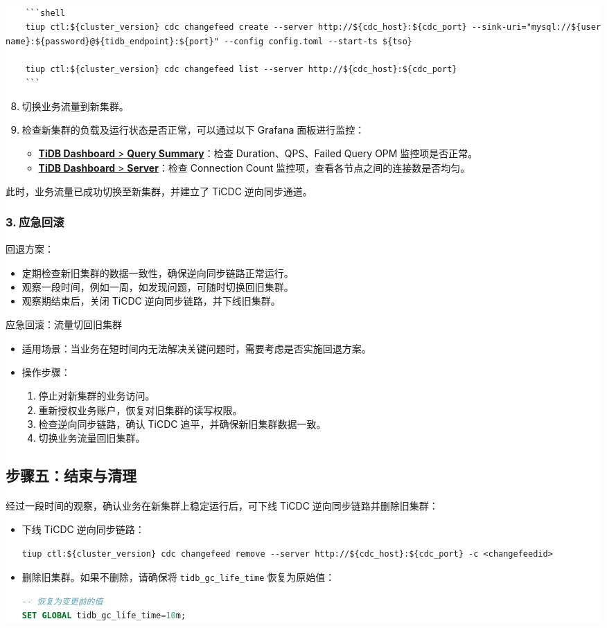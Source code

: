         ```shell
        tiup ctl:${cluster_version} cdc changefeed create --server http://${cdc_host}:${cdc_port} --sink-uri="mysql://${username}:${password}@${tidb_endpoint}:${port}" --config config.toml --start-ts ${tso}

        tiup ctl:${cluster_version} cdc changefeed list --server http://${cdc_host}:${cdc_port}
        ```

8. 切换业务流量到新集群。

9. 检查新集群的负载及运行状态是否正常，可以通过以下 Grafana 面板进行监控：

    - [**TiDB Dashboard** > **Query Summary**](/grafana-tidb-dashboard.md#query-summary)：检查 Duration、QPS、Failed Query OPM 监控项是否正常。
    - [**TiDB Dashboard** > **Server**](/grafana-tidb-dashboard.md#server)：检查 Connection Count 监控项，查看各节点之间的连接数是否均匀。

此时，业务流量已成功切换至新集群，并建立了 TiCDC 逆向同步通道。

### 3. 应急回滚

回退方案：

- 定期检查新旧集群的数据一致性，确保逆向同步链路正常运行。
- 观察一段时间，例如一周，如发现问题，可随时切换回旧集群。
- 观察期结束后，关闭 TiCDC 逆向同步链路，并下线旧集群。

应急回滚：流量切回旧集群

- 适用场景：当业务在短时间内无法解决关键问题时，需要考虑是否实施回退方案。
- 操作步骤：

    1. 停止对新集群的业务访问。
    2. 重新授权业务账户，恢复对旧集群的读写权限。
    3. 检查逆向同步链路，确认 TiCDC 追平，并确保新旧集群数据一致。
    4. 切换业务流量回旧集群。

## 步骤五：结束与清理

经过一段时间的观察，确认业务在新集群上稳定运行后，可下线 TiCDC 逆向同步链路并删除旧集群：

- 下线 TiCDC 逆向同步链路：

    ```shell
    tiup ctl:${cluster_version} cdc changefeed remove --server http://${cdc_host}:${cdc_port} -c <changefeedid>
    ```

- 删除旧集群。如果不删除，请确保将 `tidb_gc_life_time` 恢复为原始值：

    ```sql
    -- 恢复为变更前的值
    SET GLOBAL tidb_gc_life_time=10m;
    ```
